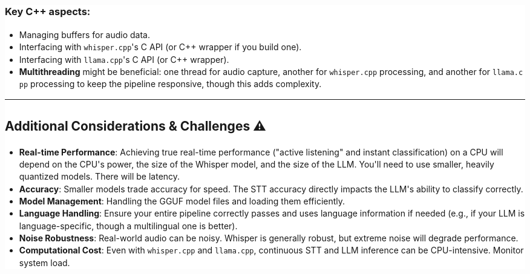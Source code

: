 ### Key C++ aspects:

* Managing buffers for audio data.
* Interfacing with `whisper.cpp`'s C API (or C++ wrapper if you build one).
* Interfacing with `llama.cpp`'s C API (or C++ wrapper).
* **Multithreading** might be beneficial: one thread for audio capture, another for `whisper.cpp` processing, and another for `llama.cpp` processing to keep the pipeline responsive, though this adds complexity.

---
## Additional Considerations & Challenges ⚠️

* **Real-time Performance**: Achieving true real-time performance ("active listening" and instant classification) on a CPU will depend on the CPU's power, the size of the Whisper model, and the size of the LLM. You'll need to use smaller, heavily quantized models. There will be latency.
* **Accuracy**: Smaller models trade accuracy for speed. The STT accuracy directly impacts the LLM's ability to classify correctly.
* **Model Management**: Handling the GGUF model files and loading them efficiently.
* **Language Handling**: Ensure your entire pipeline correctly passes and uses language information if needed (e.g., if your LLM is language-specific, though a multilingual one is better).
* **Noise Robustness**: Real-world audio can be noisy. Whisper is generally robust, but extreme noise will degrade performance.
* **Computational Cost**: Even with `whisper.cpp` and `llama.cpp`, continuous STT and LLM inference can be CPU-intensive. Monitor system load.
